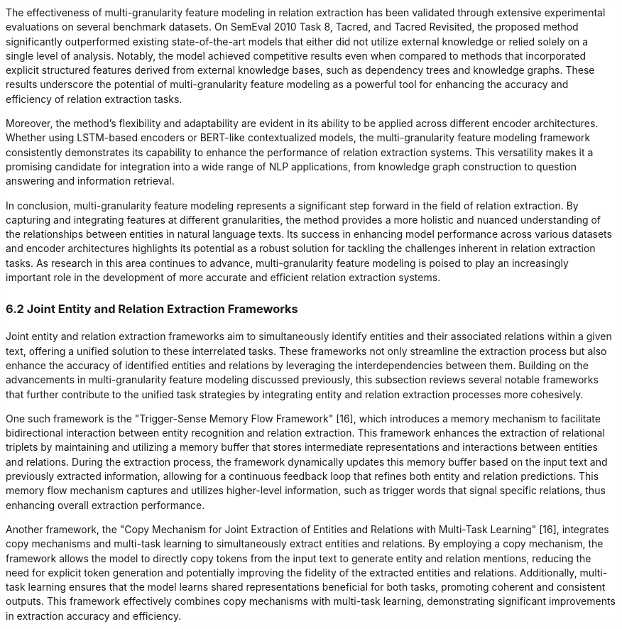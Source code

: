 The effectiveness of multi-granularity feature modeling in relation extraction has been validated through extensive experimental evaluations on several benchmark datasets. On SemEval 2010 Task 8, Tacred, and Tacred Revisited, the proposed method significantly outperformed existing state-of-the-art models that either did not utilize external knowledge or relied solely on a single level of analysis. Notably, the model achieved competitive results even when compared to methods that incorporated explicit structured features derived from external knowledge bases, such as dependency trees and knowledge graphs. These results underscore the potential of multi-granularity feature modeling as a powerful tool for enhancing the accuracy and efficiency of relation extraction tasks.

Moreover, the method’s flexibility and adaptability are evident in its ability to be applied across different encoder architectures. Whether using LSTM-based encoders or BERT-like contextualized models, the multi-granularity feature modeling framework consistently demonstrates its capability to enhance the performance of relation extraction systems. This versatility makes it a promising candidate for integration into a wide range of NLP applications, from knowledge graph construction to question answering and information retrieval.

In conclusion, multi-granularity feature modeling represents a significant step forward in the field of relation extraction. By capturing and integrating features at different granularities, the method provides a more holistic and nuanced understanding of the relationships between entities in natural language texts. Its success in enhancing model performance across various datasets and encoder architectures highlights its potential as a robust solution for tackling the challenges inherent in relation extraction tasks. As research in this area continues to advance, multi-granularity feature modeling is poised to play an increasingly important role in the development of more accurate and efficient relation extraction systems.

### 6.2 Joint Entity and Relation Extraction Frameworks

Joint entity and relation extraction frameworks aim to simultaneously identify entities and their associated relations within a given text, offering a unified solution to these interrelated tasks. These frameworks not only streamline the extraction process but also enhance the accuracy of identified entities and relations by leveraging the interdependencies between them. Building on the advancements in multi-granularity feature modeling discussed previously, this subsection reviews several notable frameworks that further contribute to the unified task strategies by integrating entity and relation extraction processes more cohesively.

One such framework is the "Trigger-Sense Memory Flow Framework" [16], which introduces a memory mechanism to facilitate bidirectional interaction between entity recognition and relation extraction. This framework enhances the extraction of relational triplets by maintaining and utilizing a memory buffer that stores intermediate representations and interactions between entities and relations. During the extraction process, the framework dynamically updates this memory buffer based on the input text and previously extracted information, allowing for a continuous feedback loop that refines both entity and relation predictions. This memory flow mechanism captures and utilizes higher-level information, such as trigger words that signal specific relations, thus enhancing overall extraction performance.

Another framework, the "Copy Mechanism for Joint Extraction of Entities and Relations with Multi-Task Learning" [16], integrates copy mechanisms and multi-task learning to simultaneously extract entities and relations. By employing a copy mechanism, the framework allows the model to directly copy tokens from the input text to generate entity and relation mentions, reducing the need for explicit token generation and potentially improving the fidelity of the extracted entities and relations. Additionally, multi-task learning ensures that the model learns shared representations beneficial for both tasks, promoting coherent and consistent outputs. This framework effectively combines copy mechanisms with multi-task learning, demonstrating significant improvements in extraction accuracy and efficiency.
